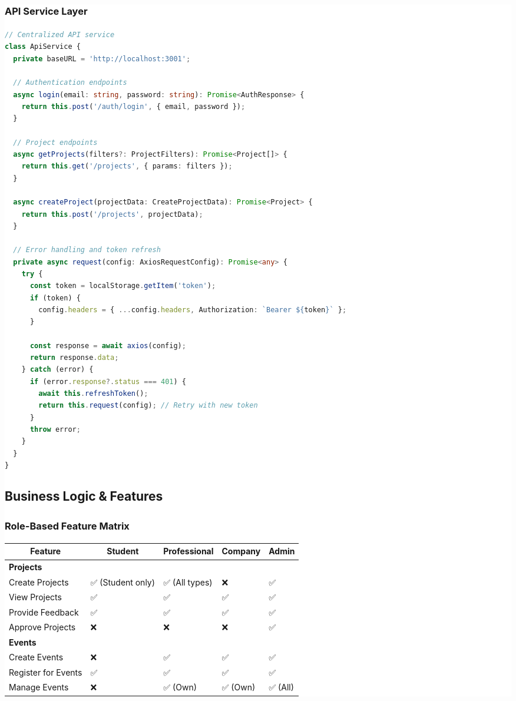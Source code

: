 ### API Service Layer

```typescript
// Centralized API service
class ApiService {
  private baseURL = 'http://localhost:3001';
  
  // Authentication endpoints
  async login(email: string, password: string): Promise<AuthResponse> {
    return this.post('/auth/login', { email, password });
  }
  
  // Project endpoints
  async getProjects(filters?: ProjectFilters): Promise<Project[]> {
    return this.get('/projects', { params: filters });
  }
  
  async createProject(projectData: CreateProjectData): Promise<Project> {
    return this.post('/projects', projectData);
  }
  
  // Error handling and token refresh
  private async request(config: AxiosRequestConfig): Promise<any> {
    try {
      const token = localStorage.getItem('token');
      if (token) {
        config.headers = { ...config.headers, Authorization: `Bearer ${token}` };
      }
      
      const response = await axios(config);
      return response.data;
    } catch (error) {
      if (error.response?.status === 401) {
        await this.refreshToken();
        return this.request(config); // Retry with new token
      }
      throw error;
    }
  }
}
```

## Business Logic & Features

### Role-Based Feature Matrix

| Feature | Student | Professional | Company | Admin |
|---------|---------|--------------|---------|-------|
| **Projects** |
| Create Projects | ✅ (Student only) | ✅ (All types) | ❌ | ✅ |
| View Projects | ✅ | ✅ | ✅ | ✅ |
| Provide Feedback | ✅ | ✅ | ✅ | ✅ |
| Approve Projects | ❌ | ❌ | ❌ | ✅ |
| **Events** |
| Create Events | ❌ | ✅ | ✅ | ✅ |
| Register for Events | ✅ | ✅ | ✅ | ✅ |
| Manage Events | ❌ | ✅ (Own) | ✅ (Own) | ✅ (All) |